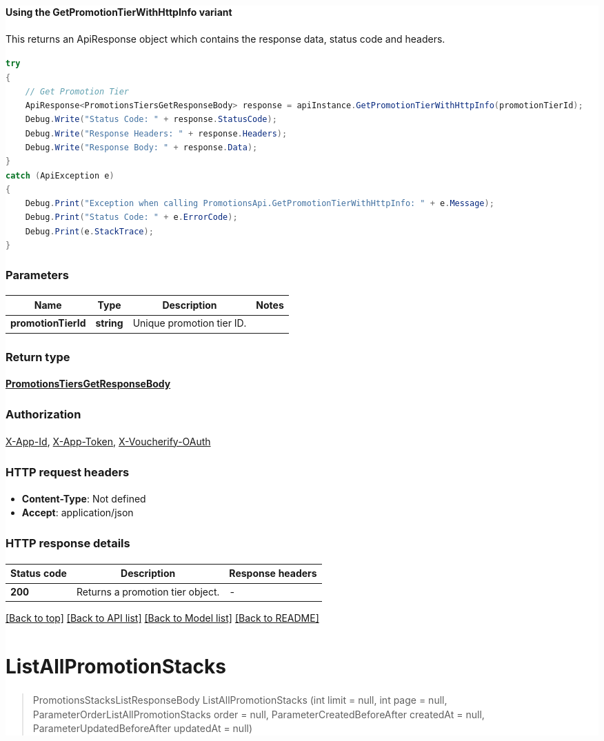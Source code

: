 #### Using the GetPromotionTierWithHttpInfo variant
This returns an ApiResponse object which contains the response data, status code and headers.

```csharp
try
{
    // Get Promotion Tier
    ApiResponse<PromotionsTiersGetResponseBody> response = apiInstance.GetPromotionTierWithHttpInfo(promotionTierId);
    Debug.Write("Status Code: " + response.StatusCode);
    Debug.Write("Response Headers: " + response.Headers);
    Debug.Write("Response Body: " + response.Data);
}
catch (ApiException e)
{
    Debug.Print("Exception when calling PromotionsApi.GetPromotionTierWithHttpInfo: " + e.Message);
    Debug.Print("Status Code: " + e.ErrorCode);
    Debug.Print(e.StackTrace);
}
```

### Parameters

| Name | Type | Description | Notes |
|------|------|-------------|-------|
| **promotionTierId** | **string** | Unique promotion tier ID. |  |

### Return type

[**PromotionsTiersGetResponseBody**](PromotionsTiersGetResponseBody.md)

### Authorization

[X-App-Id](../README.md#X-App-Id), [X-App-Token](../README.md#X-App-Token), [X-Voucherify-OAuth](../README.md#X-Voucherify-OAuth)

### HTTP request headers

 - **Content-Type**: Not defined
 - **Accept**: application/json


### HTTP response details
| Status code | Description | Response headers |
|-------------|-------------|------------------|
| **200** | Returns a promotion tier object. |  -  |

[[Back to top]](#) [[Back to API list]](../../README.md#documentation-for-api-endpoints) [[Back to Model list]](../../README.md#documentation-for-models) [[Back to README]](../../README.md)

<a id="listallpromotionstacks"></a>
# **ListAllPromotionStacks**
> PromotionsStacksListResponseBody ListAllPromotionStacks (int limit = null, int page = null, ParameterOrderListAllPromotionStacks order = null, ParameterCreatedBeforeAfter createdAt = null, ParameterUpdatedBeforeAfter updatedAt = null)
